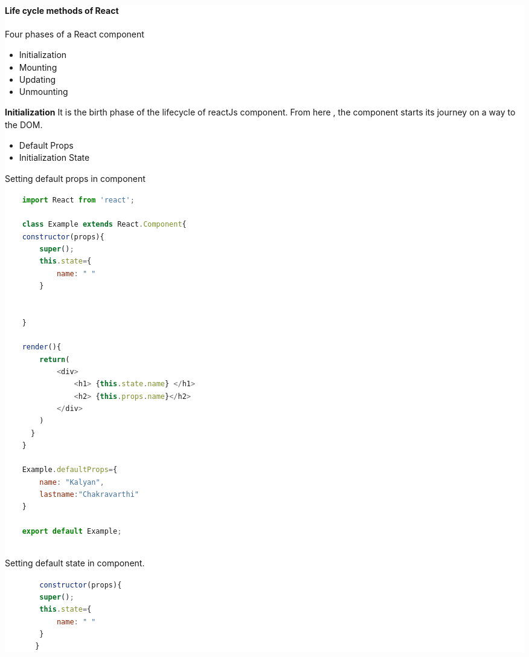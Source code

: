 #### Life cycle methods of React
Four phases of a React component
* Initialization
* Mounting
* Updating
* Unmounting

**Initialization**
It is the birth phase of the lifecycle of reactJs component. From here , the component starts its journey on a way to the DOM.

* Default Props
* Initialization State

Setting default props in component
```javascript
    import React from 'react';

    class Example extends React.Component{
    constructor(props){
        super();
        this.state={
            name: " "
        }


    }

    render(){
        return(
            <div>
                <h1> {this.state.name} </h1>
                <h2> {this.props.name}</h2>
            </div>
        )
      }
    }

    Example.defaultProps={
        name: "Kalyan",
        lastname:"Chakravarthi"
    }

    export default Example;
    
```

Setting default state in component.

```javascript 
        constructor(props){
        super();
        this.state={
            name: " "
        }
       }
```
